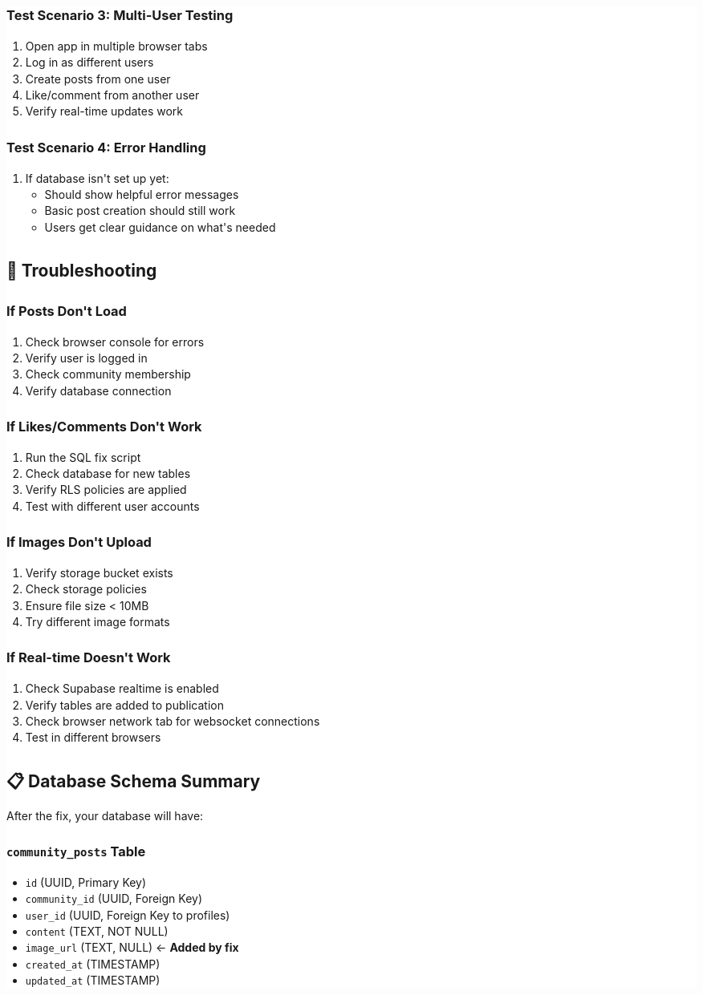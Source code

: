 ### Test Scenario 3: Multi-User Testing
1. Open app in multiple browser tabs
2. Log in as different users
3. Create posts from one user
4. Like/comment from another user
5. Verify real-time updates work

### Test Scenario 4: Error Handling
1. If database isn't set up yet:
   - Should show helpful error messages
   - Basic post creation should still work
   - Users get clear guidance on what's needed

## 🔧 Troubleshooting

### If Posts Don't Load
1. Check browser console for errors
2. Verify user is logged in
3. Check community membership
4. Verify database connection

### If Likes/Comments Don't Work
1. Run the SQL fix script
2. Check database for new tables
3. Verify RLS policies are applied
4. Test with different user accounts

### If Images Don't Upload
1. Verify storage bucket exists
2. Check storage policies
3. Ensure file size < 10MB
4. Try different image formats

### If Real-time Doesn't Work
1. Check Supabase realtime is enabled
2. Verify tables are added to publication
3. Check browser network tab for websocket connections
4. Test in different browsers

## 📋 Database Schema Summary

After the fix, your database will have:

### `community_posts` Table
- `id` (UUID, Primary Key)
- `community_id` (UUID, Foreign Key)
- `user_id` (UUID, Foreign Key to profiles)
- `content` (TEXT, NOT NULL)
- `image_url` (TEXT, NULL) ← **Added by fix**
- `created_at` (TIMESTAMP)
- `updated_at` (TIMESTAMP)
